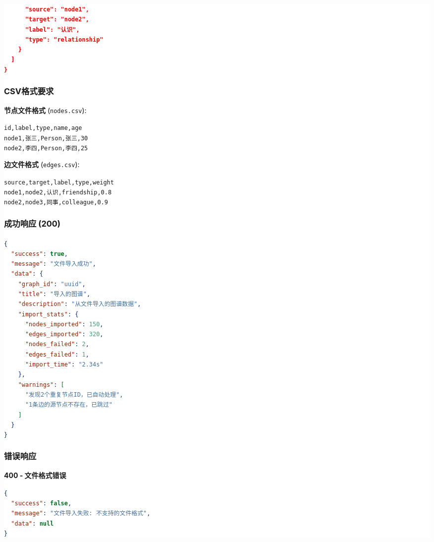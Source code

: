```json
      "source": "node1",
      "target": "node2",
      "label": "认识",
      "type": "relationship"
    }
  ]
}
```

### CSV格式要求

**节点文件格式** (`nodes.csv`):
```csv
id,label,type,name,age
node1,张三,Person,张三,30
node2,李四,Person,李四,25
```

**边文件格式** (`edges.csv`):
```csv
source,target,label,type,weight
node1,node2,认识,friendship,0.8
node2,node3,同事,colleague,0.9
```

### 成功响应 (200)

```json
{
  "success": true,
  "message": "文件导入成功",
  "data": {
    "graph_id": "uuid",
    "title": "导入的图谱",
    "description": "从文件导入的图谱数据",
    "import_stats": {
      "nodes_imported": 150,
      "edges_imported": 320,
      "nodes_failed": 2,
      "edges_failed": 1,
      "import_time": "2.34s"
    },
    "warnings": [
      "发现2个重复节点ID，已自动处理",
      "1条边的源节点不存在，已跳过"
    ]
  }
}
```

### 错误响应

**400 - 文件格式错误**
```json
{
  "success": false,
  "message": "文件导入失败: 不支持的文件格式",
  "data": null
}
```
